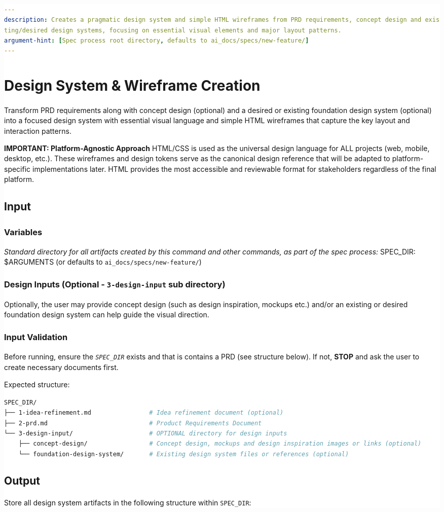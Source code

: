 ```yaml
---
description: Creates a pragmatic design system and simple HTML wireframes from PRD requirements, concept design and existing/desired design systems, focusing on essential visual elements and major layout patterns.
argument-hint: [Spec process root directory, defaults to ai_docs/specs/new-feature/]
---
```


# Design System & Wireframe Creation

Transform PRD requirements along with concept design (optional) and a desired or existing foundation design system (optional) into a focused design system with essential visual language and simple HTML wireframes that capture the key layout and interaction patterns.

**IMPORTANT: Platform-Agnostic Approach**
HTML/CSS is used as the universal design language for ALL projects (web, mobile, desktop, etc.). These wireframes and design tokens serve as the canonical design reference that will be adapted to platform-specific implementations later. HTML provides the most accessible and reviewable format for stakeholders regardless of the final platform.

## Input

### Variables
_Standard directory for all artifacts created by this command and other commands, as part of the spec process:_
SPEC_DIR: $ARGUMENTS (or defaults to `ai_docs/specs/new-feature/`)

### Design Inputs (Optional - `3-design-input` sub directory)
Optionally, the user may provide concept design (such as design inspiration, mockups etc.) and/or an existing or desired foundation design system can help guide the visual direction.

### Input Validation
Before running, ensure the _`SPEC_DIR`_ exists and that is contains a PRD (see structure below). If not, **STOP** and ask the user to create necessary documents first.

Expected structure:
```bash
SPEC_DIR/
├── 1-idea-refinement.md                # Idea refinement document (optional) 
├── 2-prd.md                            # Product Requirements Document
└── 3-design-input/                     # OPTIONAL directory for design inputs
    ├── concept-design/                 # Concept design, mockups and design inspiration images or links (optional)
    └── foundation-design-system/       # Existing design system files or references (optional)
```

## Output
Store all design system artifacts in the following structure within `SPEC_DIR`:
